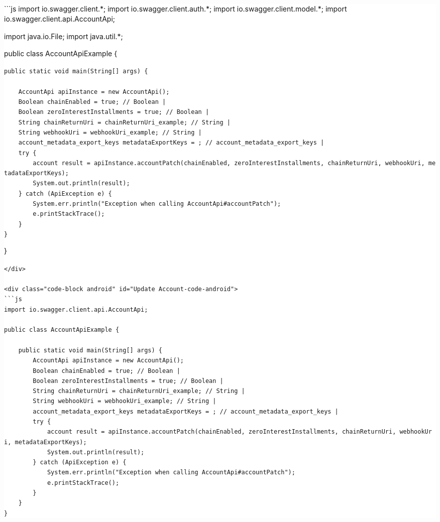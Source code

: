 <div class="code-block java" id="Update Account-code-java">
```js
import io.swagger.client.*;
import io.swagger.client.auth.*;
import io.swagger.client.model.*;
import io.swagger.client.api.AccountApi;

import java.io.File;
import java.util.*;

public class AccountApiExample {

    public static void main(String[] args) {
        
        AccountApi apiInstance = new AccountApi();
        Boolean chainEnabled = true; // Boolean | 
        Boolean zeroInterestInstallments = true; // Boolean | 
        String chainReturnUri = chainReturnUri_example; // String | 
        String webhookUri = webhookUri_example; // String | 
        account_metadata_export_keys metadataExportKeys = ; // account_metadata_export_keys | 
        try {
            account result = apiInstance.accountPatch(chainEnabled, zeroInterestInstallments, chainReturnUri, webhookUri, metadataExportKeys);
            System.out.println(result);
        } catch (ApiException e) {
            System.err.println("Exception when calling AccountApi#accountPatch");
            e.printStackTrace();
        }
    }
}
```
</div>

<div class="code-block android" id="Update Account-code-android">
```js
import io.swagger.client.api.AccountApi;

public class AccountApiExample {

    public static void main(String[] args) {
        AccountApi apiInstance = new AccountApi();
        Boolean chainEnabled = true; // Boolean | 
        Boolean zeroInterestInstallments = true; // Boolean | 
        String chainReturnUri = chainReturnUri_example; // String | 
        String webhookUri = webhookUri_example; // String | 
        account_metadata_export_keys metadataExportKeys = ; // account_metadata_export_keys | 
        try {
            account result = apiInstance.accountPatch(chainEnabled, zeroInterestInstallments, chainReturnUri, webhookUri, metadataExportKeys);
            System.out.println(result);
        } catch (ApiException e) {
            System.err.println("Exception when calling AccountApi#accountPatch");
            e.printStackTrace();
        }
    }
}
```
</div>
